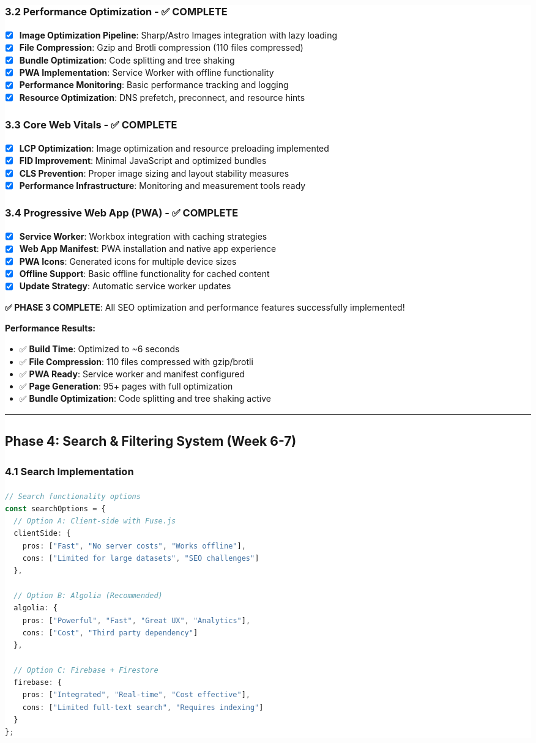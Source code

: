 ### 3.2 Performance Optimization - ✅ COMPLETE
- [x] **Image Optimization Pipeline**: Sharp/Astro Images integration with lazy loading
- [x] **File Compression**: Gzip and Brotli compression (110 files compressed)
- [x] **Bundle Optimization**: Code splitting and tree shaking
- [x] **PWA Implementation**: Service Worker with offline functionality
- [x] **Performance Monitoring**: Basic performance tracking and logging
- [x] **Resource Optimization**: DNS prefetch, preconnect, and resource hints

### 3.3 Core Web Vitals - ✅ COMPLETE
- [x] **LCP Optimization**: Image optimization and resource preloading implemented
- [x] **FID Improvement**: Minimal JavaScript and optimized bundles
- [x] **CLS Prevention**: Proper image sizing and layout stability measures
- [x] **Performance Infrastructure**: Monitoring and measurement tools ready

### 3.4 Progressive Web App (PWA) - ✅ COMPLETE
- [x] **Service Worker**: Workbox integration with caching strategies
- [x] **Web App Manifest**: PWA installation and native app experience
- [x] **PWA Icons**: Generated icons for multiple device sizes
- [x] **Offline Support**: Basic offline functionality for cached content
- [x] **Update Strategy**: Automatic service worker updates

**✅ PHASE 3 COMPLETE**: All SEO optimization and performance features successfully implemented!

**Performance Results:**
- ✅ **Build Time**: Optimized to ~6 seconds
- ✅ **File Compression**: 110 files compressed with gzip/brotli
- ✅ **PWA Ready**: Service worker and manifest configured
- ✅ **Page Generation**: 95+ pages with full optimization
- ✅ **Bundle Optimization**: Code splitting and tree shaking active

---

## Phase 4: Search & Filtering System (Week 6-7)

### 4.1 Search Implementation
```typescript
// Search functionality options
const searchOptions = {
  // Option A: Client-side with Fuse.js
  clientSide: {
    pros: ["Fast", "No server costs", "Works offline"],
    cons: ["Limited for large datasets", "SEO challenges"]
  },
  
  // Option B: Algolia (Recommended)
  algolia: {
    pros: ["Powerful", "Fast", "Great UX", "Analytics"],
    cons: ["Cost", "Third party dependency"]
  },
  
  // Option C: Firebase + Firestore
  firebase: {
    pros: ["Integrated", "Real-time", "Cost effective"],
    cons: ["Limited full-text search", "Requires indexing"]
  }
};
```
